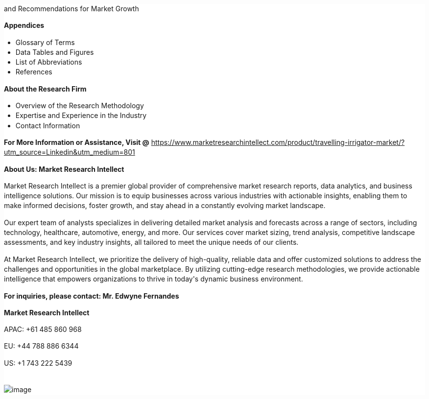 and Recommendations for Market Growth</li></ul><p><strong>Appendices</strong></p><ul><li>Glossary of Terms</li><li>Data Tables and Figures</li><li>List of Abbreviations</li><li>References</li></ul><p><strong>About the Research Firm</strong></p><ul><li>Overview of the Research Methodology</li><li>Expertise and Experience in the Industry</li><li>Contact Information</li></ul></div><div class="article-main__content" data-test-id="publishing-text-block"><p><span class="font-[700]"><strong>For More Information or Assistance, Visit @</strong>&nbsp;<a href="https://www.marketresearchintellect.com/product/travelling-irrigator-market/?utm_source=Linkedin&utm_medium=801">https://www.marketresearchintellect.com/product/travelling-irrigator-market/?utm_source=Linkedin&utm_medium=801</a></span></p><p><strong>About Us: Market Research Intellect</strong></p><p>Market Research Intellect is a premier global provider of comprehensive market research reports, data analytics, and business intelligence solutions. Our mission is to equip businesses across various industries with actionable insights, enabling them to make informed decisions, foster growth, and stay ahead in a constantly evolving market landscape.</p><p>Our expert team of analysts specializes in delivering detailed market analysis and forecasts across a range of sectors, including technology, healthcare, automotive, energy, and more. Our services cover market sizing, trend analysis, competitive landscape assessments, and key industry insights, all tailored to meet the unique needs of our clients.</p><p>At Market Research Intellect, we prioritize the delivery of high-quality, reliable data and offer customized solutions to address the challenges and opportunities in the global marketplace. By utilizing cutting-edge research methodologies, we provide actionable intelligence that empowers organizations to thrive in today's dynamic business environment.</p><p><strong>For inquiries, please contact: Mr. Edwyne Fernandes</strong></p><p><strong>Market Research Intellect</strong></p><p>APAC: +61 485 860 968</p><p>EU: +44 788 886 6344</p><p>US: +1 743 222 5439</p></div><div class="article-main__content" data-test-id="publishing-text-block">&nbsp;</div>
![image](https://github.com/user-attachments/assets/fcb2f647-caa4-4c49-af82-25849b313181)
